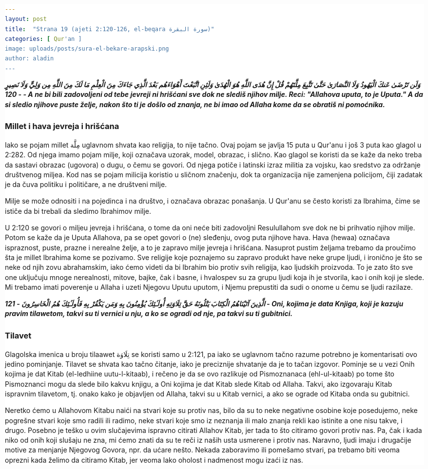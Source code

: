 ```yaml
---
layout: post
title:  "Strana 19 (ajeti 2:120-126, el-beqara سورة البقرة)"
categories: [ Qur'an ]
image: uploads/posts/sura-el-bekare-arapski.png
author: aladin
---
```


***وَلَن تَرْضَىٰ عَنكَ الْيَهُودُ وَلَا النَّصَارَىٰ حَتَّىٰ تَتَّبِعَ مِلَّتَهُمْ قُلْ إِنَّ هُدَى اللَّهِ هُوَ الْهُدَىٰ وَلَئِنِ اتَّبَعْتَ أَهْوَاءَهُم بَعْدَ الَّذِي جَاءَكَ مِنَ الْعِلْمِ مَا لَكَ مِنَ اللَّهِ مِن وَلِيٍّ وَلَا نَصِيرٍ	- 120 -	A ne bi bili zadovoljeni od tebe jevreji ni hrišćani sve dok ne slediš njihov milje. Reci: "Allahova uputa, to je Uputa." A da si sledio njihove puste želje, nakon što ti je došlo od znanja, ne bi imao od Allaha kome da se obratiš ni pomoćnika.***

### Millet i hava jevreja i hrišćana
Iako se pojam millet مِلَّة uglavnom shvata kao religija, to nije tačno. Ovaj pojam se javlja 15 puta u Qur'anu i još 3 puta kao glagol u 2:282. Od njega imamo pojam milje, koji označava uzorak, model, obrazac, i slično. Kao glagol se koristi da se kaže da neko treba da sastavi obrazac (ugovora) o dugu, o čemu se govori. Od njega potiče i latinski izraz militia za vojsku, kao sredstvo za održanje društvenog miljea. Kod nas se pojam milicija koristio u sličnom značenju, dok ta organizacija nije zamenjena policijom, čiji zadatak je da čuva politiku i političare, a ne društveni milje.

Milje se može odnositi i na pojedinca i na društvo, i označava obrazac ponašanja. U Qur'anu se često koristi za Ibrahima, čime se ističe da bi trebali da sledimo Ibrahimov milje.

U 2:120 se govori o miljeu jevreja i hrišćana, o tome da oni neće biti zadovoljni Resulullahom sve dok ne bi prihvatio njihov milje. Potom se kaže da je Uputa Allahova, pa se opet govori o (ne) sleđenju, ovog puta njihove hava. Hava (hewaa) označava ispraznost, puste, prazne i nerealne želje, a to je zapravo milje jevreja i hrišćana. Nasuprot pustim željama trebamo da proučimo šta je millet Ibrahima kome se pozivamo. Sve religije koje poznajemo su zapravo produkt have neke grupe ljudi, i ironično je što se neke od njih zovu abrahamskim, iako ćemo videti da bi Ibrahim bio protiv svih religija, kao ljudskih proizvoda. To je zato što sve one uključuju mnoge nerealnosti, mitove, bajke, čak i basne, i hvalospev su za grupu ljudi koja ih je stvorila, kao i onih koji je slede. Mi trebamo imati poverenje u Allaha i uzeti Njegovu Uputu uputom, i Njemu prepustiti da sudi o onome u čemu se ljudi razilaze.

***الَّذِينَ آتَيْنَاهُمُ الْكِتَابَ يَتْلُونَهُ حَقَّ تِلَاوَتِهِ أُولَـٰئِكَ يُؤْمِنُونَ بِهِ وَمَن يَكْفُرْ بِهِ فَأُولَـٰئِكَ هُمُ الْخَاسِرُونَ	- 121 -	Oni, kojima je data Knjiga, koji je kazuju pravim tilawetom, takvi su ti vernici u nju, a ko se ogradi od nje, pa takvi su ti gubitnici.***

### Tilavet
Glagolska imenica u broju tilaawet تِلَاوَة se koristi samo u 2:121, pa iako se uglavnom tačno razume potrebno je komentarisati ovo jedino pominjanje. Tilavet se shvata kao tačno čitanje, iako je preciznije shvatanje da je to tačan izgovor. Pominje se u vezi Onih kojima je dat Kitab (el-ledhiine uutu-l-kitaab), i rečeno je da se ovo razlikuje od Pismoznanaca (ehl-ul-kitaab) po tome što Pismoznanci mogu da slede bilo kakvu knjigu, a Oni kojima je dat Kitab slede Kitab od Allaha. Takvi, ako izgovaraju Kitab ispravnim tilavetom, tj. onako kako je objavljen od Allaha, takvi su u Kitab vernici, a ako se ograde od Kitaba onda su gubitnici.

Neretko ćemo u Allahovom Kitabu naići na stvari koje su protiv nas, bilo da su to neke negativne osobine koje posedujemo, neke pogrešne stvari koje smo radili ili radimo, neke stvari koje smo iz neznanja ili malo znanja rekli kao istinite a one nisu takve, i drugo. Posebno je teško u ovim slučajevima ispravno citirati Allahov Kitab, jer tada to što citiramo govori protiv nas. Pa, čak i kada niko od onih koji slušaju ne zna, mi ćemo znati da su te reči iz naših usta usmerene i protiv nas. Naravno, ljudi imaju i drugačije motive za menjanje Njegovog Govora, npr. da ućare nešto. Nekada zaboravimo ili pomešamo stvari, pa trebamo biti veoma oprezni kada želimo da citiramo Kitab, jer veoma lako oholost i nadmenost mogu izaći iz nas.
